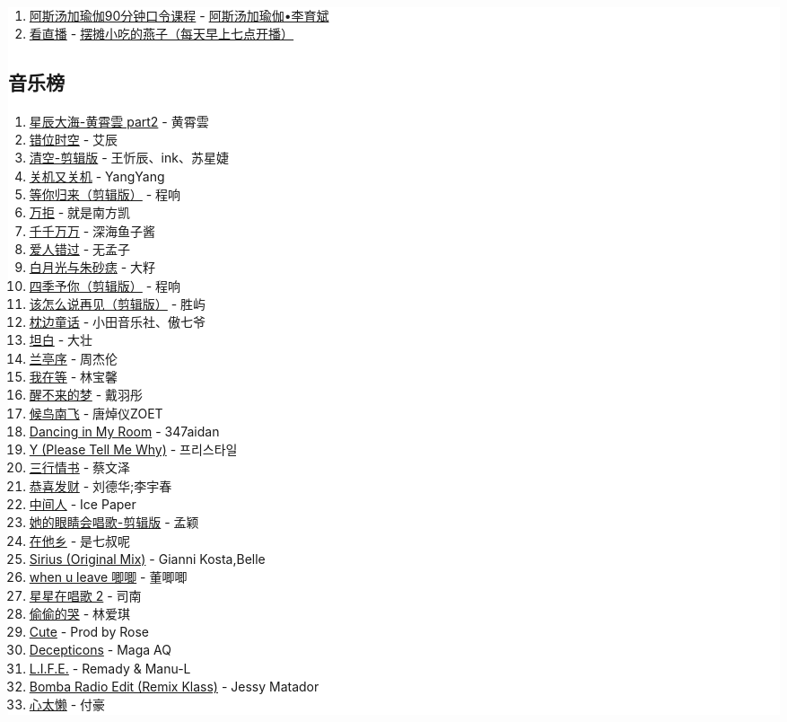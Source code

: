 1. [阿斯汤加瑜伽90分钟口令课程](https://webcast.amemv.com/webcast/reflow/6923318504280132359) - [阿斯汤加瑜伽•李育斌](https://www.iesdouyin.com/share/user/98152210452?sec_uid=MS4wLjABAAAALZXcR4VhNC51z5G8PcbXTTHYOc4xKCqRk4c7y_dKhtE)
1. [看直播](https://webcast.amemv.com/webcast/reflow/6923321138202643214) - [摆摊小吃的燕子（每天早上七点开播）](https://www.iesdouyin.com/share/user/1534568821695484?sec_uid=MS4wLjABAAAAhfOczad-G_zn78-xLqU-5NIUej3FC2aNzyLeSHGFH3LNBJdkhb-jAFCzrBGgCom_)

## 音乐榜

1. [星辰大海-黄霄雲 part2]() - 黄霄雲
1. [错位时空]() - 艾辰
1. [清空-剪辑版](https://sf6-cdn-tos.douyinstatic.com/obj/ies-music/6f2e069f51dc6fa301f6fb602f35be22.mp3) - 王忻辰、ink、苏星婕
1. [关机又关机]() - YangYang
1. [等你归来（剪辑版）]() - 程响
1. [万拒]() - 就是南方凯
1. [千千万万]() - 深海鱼子酱
1. [爱人错过]() - 无孟子
1. [白月光与朱砂痣]() - 大籽
1. [四季予你（剪辑版）](https://sf9-dycdn-tos.pstatp.com/obj/iesmusic-cn-local/v1/tt-obj/2241bef2d16820c170109557dbfd940c.mp3) - 程响
1. [该怎么说再见（剪辑版）](https://sf6-cdn-tos.douyinstatic.com/obj/iesmusic-cn-local/v1/tt-obj/62fa3a1f8828adee5bd57a868a8126cd.mp3) - 胜屿
1. [枕边童话](https://sf3-cdn-tos.douyinstatic.com/obj/ies-music/4ea3825a9fbec32e9a1c887f2b52fb31.mp3) - 小田音乐社、傲七爷
1. [坦白](https://sf3-cdn-tos.douyinstatic.com/obj/iesmusic-cn-local/v1/tt-obj/1d69fb72ce10d6b83e453c8c13809ce7.mp3) - 大壮
1. [兰亭序]() - 周杰伦
1. [我在等]() - 林宝馨
1. [醒不来的梦]() - 戴羽彤
1. [候鸟南飞](https://sf6-cdn-tos.douyinstatic.com/obj/ies-music/3dc2ebad5a8eb34d6e037dd74ef55ecc.mp3) - 唐焯仪ZOET
1. [Dancing in My Room](https://sf3-cdn-tos.douyinstatic.com/obj/iesmusic-cn-local/v1/tt-obj/4b52bab1123e90fe4b7c05a52d21db3a.m4a) - 347aidan
1. [Y (Please Tell Me Why)](https://sf3-cdn-tos.douyinstatic.com/obj/iesmusic-cn-local/v1/tt-obj/96b31efe559c35697bfc26a34dc0de51.m4a) - 프리스타일
1. [三行情书](https://sf3-cdn-tos.douyinstatic.com/obj/ies-music/b67908e2f88ccf3d7245d929b8ad536e.mp3) - 蔡文泽
1. [恭喜发财](https://sf3-cdn-tos.douyinstatic.com/obj/iesmusic-cn-local/v1/iesmsc-sg-local/v1/m/29cb000009625e4da94e) - 刘德华;李宇春
1. [中间人](https://sf9-dycdn-tos.pstatp.com/obj/ies-music/1641277064706055.mp3) - Ice Paper
1. [她的眼睛会唱歌-剪辑版](https://sf3-cdn-tos.douyinstatic.com/obj/ies-music/092e84d35ca3b4084ce14e3a2edf957e.mp3) - 孟颖
1. [在他乡](https://sf6-cdn-tos.douyinstatic.com/obj/ies-music/e7cb19b933c10fa780cad53c27d2552c.mp3) - 是七叔呢
1. [Sirius (Original Mix)](https://sf6-cdn-tos.douyinstatic.com/obj/iesmusic-cn-local/v1/iesmsc-sg-local/v1/m/4a1300050a566dce476d) - Gianni Kosta,Belle
1. [when u leave 唧唧](https://sf3-cdn-tos.douyinstatic.com/obj/ies-music/b8b197c4da6328f1c7e3e3196bae6bb7.mp3) - 董唧唧
1. [星星在唱歌 2]() - 司南
1. [偷偷的哭](https://sf3-cdn-tos.douyinstatic.com/obj/iesmusic-cn-local/v1/tt-obj/a5642b5197dc04a53f02401d2fc155e4.m4a) - 林爱琪
1. [Cute](https://sf3-cdn-tos.douyinstatic.com/obj/iesmusic-cn-local/v1/tt-obj/e85a10f74704d0330cd2c4ed3a716f7a.m4a) - Prod by Rose
1. [Decepticons](https://sf6-cdn-tos.douyinstatic.com/obj/iesmusic-cn-local/v1/tt-obj/915f1c19f8154ddf4b0b5a544818bf5b.m4a) - Maga AQ
1. [L.I.F.E.](https://sf9-dycdn-tos.pstatp.com/obj/iesmusic-cn-local/v1/tt-obj/3563405dfaf5ff37ac1e55af0f1c38cb.mp3) - Remady & Manu-L
1. [Bomba Radio Edit (Remix Klass)](https://sf6-cdn-tos.douyinstatic.com/obj/ies-music/96a7f6377c6a93ac951308182458ae29.mp3) - Jessy Matador
1. [心太懒](https://sf3-cdn-tos.douyinstatic.com/obj/ies-music/3ab4f4a2c627d85b2976050d4b1847a3.mp3) - 付豪